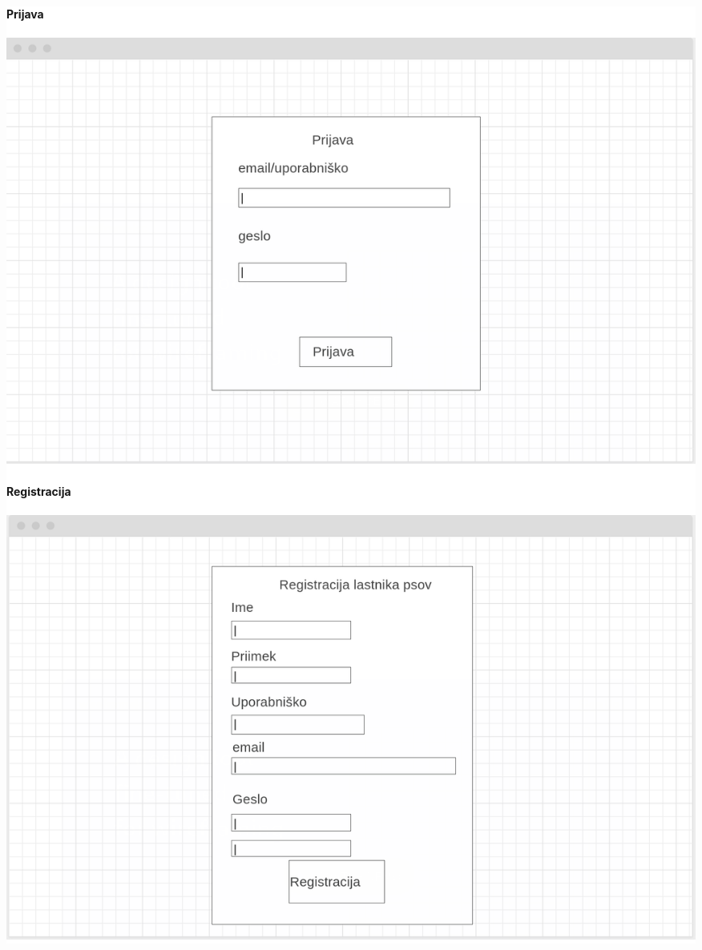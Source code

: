 #### Prijava

![alt text](../img/prijava.png)

#### Registracija

![alt text](../img/registracija_lastnik.png)